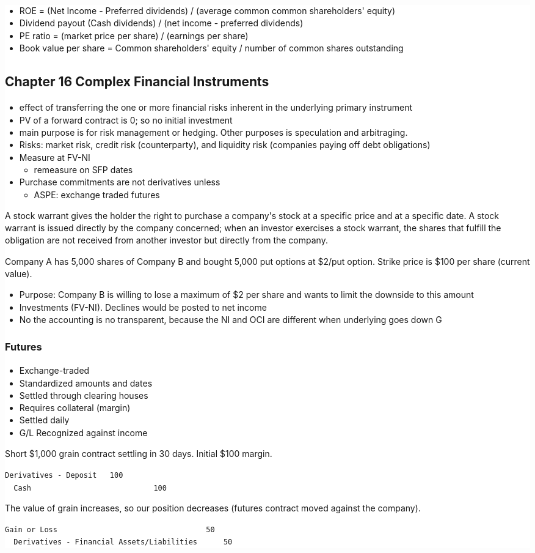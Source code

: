 - ROE = (Net Income - Preferred dividends) / (average common common shareholders' equity)
- Dividend payout (Cash dividends) / (net income - preferred dividends)
- PE ratio = (market price per share) / (earnings per share)
- Book value per share = Common shareholders' equity / number of common shares outstanding

## Chapter 16 Complex Financial Instruments

- effect of transferring the one or more financial risks inherent in the underlying primary instrument
- PV of a forward contract is 0; so no initial investment
- main purpose is for risk management or hedging. Other purposes is speculation and arbitraging.
- Risks: market risk, credit risk (counterparty), and liquidity risk (companies paying off debt obligations)
- Measure at FV-NI
  - remeasure on SFP dates
- Purchase commitments are not derivatives unless
  - ASPE: exchange traded futures

A stock warrant gives the holder the right to purchase a company's stock at a specific price and at a specific date. A stock warrant is issued directly by the company concerned; when an investor exercises a stock warrant, the shares that fulfill the obligation are not received from another investor but directly from the company.

Company A has 5,000 shares of Company B and bought 5,000 put options at $2/put option. Strike price is $100 per share (current value).

- Purpose: Company B is willing to lose a maximum of $2 per share and wants to limit the downside to this amount
- Investments (FV-NI). Declines would be posted to net income
- No the accounting is no transparent, because the NI and OCI are different when underlying goes down
G

### Futures

- Exchange-traded
- Standardized amounts and dates
- Settled through clearing houses
- Requires collateral (margin)
- Settled daily
- G/L Recognized against income

Short $1,000 grain contract settling in 30 days. Initial $100 margin.

```accounting
Derivatives - Deposit   100
  Cash                            100
```

The value of grain increases, so our position decreases (futures contract moved against the company).

```accounting
Gain or Loss                                  50
  Derivatives - Financial Assets/Liabilities      50
```
